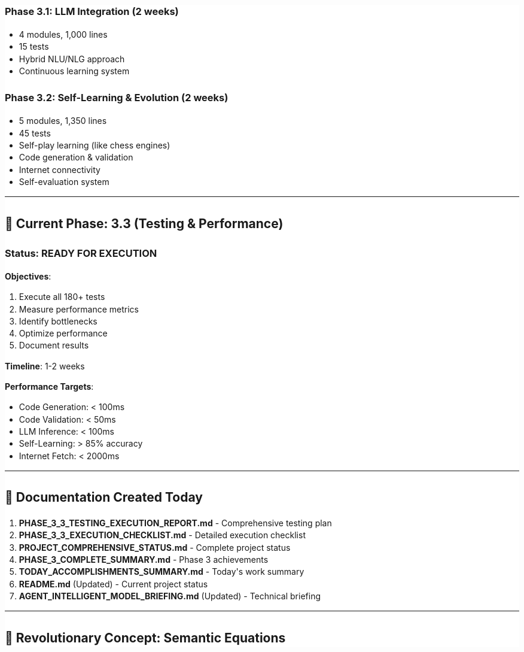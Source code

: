### Phase 3.1: LLM Integration (2 weeks)
- 4 modules, 1,000 lines
- 15 tests
- Hybrid NLU/NLG approach
- Continuous learning system

### Phase 3.2: Self-Learning & Evolution (2 weeks)
- 5 modules, 1,350 lines
- 45 tests
- Self-play learning (like chess engines)
- Code generation & validation
- Internet connectivity
- Self-evaluation system

---

## 🔄 Current Phase: 3.3 (Testing & Performance)

### Status: READY FOR EXECUTION

**Objectives**:
1. Execute all 180+ tests
2. Measure performance metrics
3. Identify bottlenecks
4. Optimize performance
5. Document results

**Timeline**: 1-2 weeks

**Performance Targets**:
- Code Generation: < 100ms
- Code Validation: < 50ms
- LLM Inference: < 100ms
- Self-Learning: > 85% accuracy
- Internet Fetch: < 2000ms

---

## 📁 Documentation Created Today

1. **PHASE_3_3_TESTING_EXECUTION_REPORT.md** - Comprehensive testing plan
2. **PHASE_3_3_EXECUTION_CHECKLIST.md** - Detailed execution checklist
3. **PROJECT_COMPREHENSIVE_STATUS.md** - Complete project status
4. **PHASE_3_COMPLETE_SUMMARY.md** - Phase 3 achievements
5. **TODAY_ACCOMPLISHMENTS_SUMMARY.md** - Today's work summary
6. **README.md** (Updated) - Current project status
7. **AGENT_INTELLIGENT_MODEL_BRIEFING.md** (Updated) - Technical briefing

---

## 🌟 Revolutionary Concept: Semantic Equations
